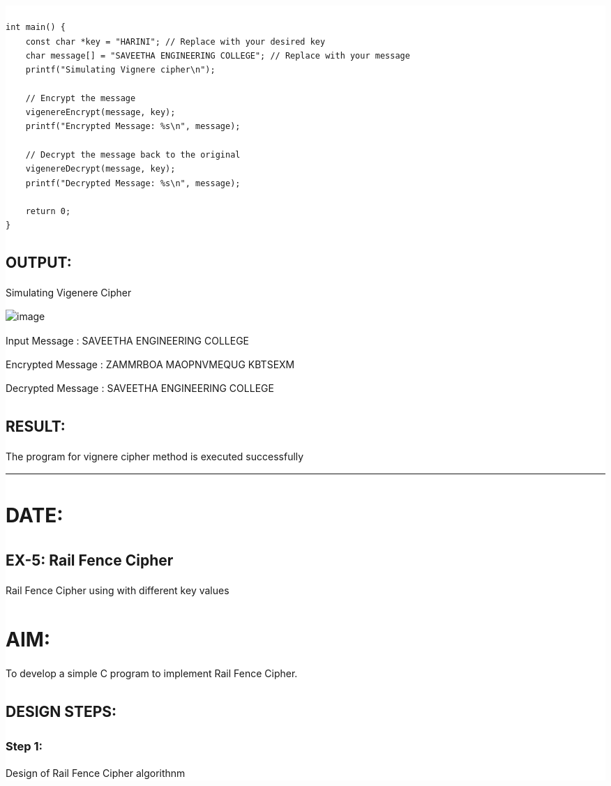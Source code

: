```

int main() {
    const char *key = "HARINI"; // Replace with your desired key
    char message[] = "SAVEETHA ENGINEERING COLLEGE"; // Replace with your message
    printf("Simulating Vignere cipher\n");
    
    // Encrypt the message
    vigenereEncrypt(message, key);
    printf("Encrypted Message: %s\n", message);

    // Decrypt the message back to the original
    vigenereDecrypt(message, key);
    printf("Decrypted Message: %s\n", message);

    return 0;
}
```
## OUTPUT:


Simulating Vigenere Cipher

![image](https://github.com/user-attachments/assets/3e5deae2-d40a-405b-9bd1-4d1c1dff1c0c)


Input Message : SAVEETHA ENGINEERING COLLEGE

Encrypted Message : ZAMMRBOA MAOPNVMEQUG KBTSEXM

Decrypted Message : SAVEETHA ENGINEERING COLLEGE
## RESULT:
The program for vignere cipher method is executed successfully

-----------------------------------------------------------------------
# DATE:
## EX-5: Rail Fence Cipher
Rail Fence Cipher using with different key values

# AIM:

To develop a simple C program to implement Rail Fence Cipher.

## DESIGN STEPS:

### Step 1:

Design of Rail Fence Cipher algorithnm 
